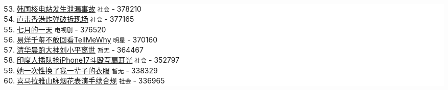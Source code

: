 53. [韩国核电站发生泄漏事故](https://m.weibo.cn/search?containerid=100103type%3D1%26t%3D10%26q%3D%23%E9%9F%A9%E5%9B%BD%E6%A0%B8%E7%94%B5%E7%AB%99%E5%8F%91%E7%94%9F%E6%B3%84%E6%BC%8F%E4%BA%8B%E6%95%85%23&stream_entry_id=31&isnewpage=1&extparam=seat%3D1%26flag%3D0%26lcate%3D5001%26stream_entry_id%3D31%26realpos%3D6%26filter_type%3Drealtimehot%26dgr%3D0%26q%3D%2523%25E9%259F%25A9%25E5%259B%25BD%25E6%25A0%25B8%25E7%2594%25B5%25E7%25AB%2599%25E5%258F%2591%25E7%2594%259F%25E6%25B3%2584%25E6%25BC%258F%25E4%25BA%258B%25E6%2595%2585%2523%26pos%3D6%26cate%3D5001%26c_type%3D31%26band_rank%3D6%26display_time%3D1758333257%26pre_seqid%3D175833325786602350203106) `社会` - 378210
54. [直击香港炸弹破拆现场](https://m.weibo.cn/search?containerid=100103type%3D1%26t%3D10%26q%3D%23%E7%9B%B4%E5%87%BB%E9%A6%99%E6%B8%AF%E7%82%B8%E5%BC%B9%E7%A0%B4%E6%8B%86%E7%8E%B0%E5%9C%BA%23&stream_entry_id=31&isnewpage=1&extparam=seat%3D1%26lcate%3D5001%26filter_type%3Drealtimehot%26c_type%3D31%26cate%3D5001%26flag%3D1%26realpos%3D10%26stream_entry_id%3D31%26band_rank%3D10%26pos%3D11%26q%3D%2523%25E7%259B%25B4%25E5%2587%25BB%25E9%25A6%2599%25E6%25B8%25AF%25E7%2582%25B8%25E5%25BC%25B9%25E7%25A0%25B4%25E6%258B%2586%25E7%258E%25B0%25E5%259C%25BA%2523%26dgr%3D0%26display_time%3D1758350221%26pre_seqid%3D17583502210380235027712) `社会` - 377165
55. [七月的一天](https://m.weibo.cn/search?containerid=100103type%3D1%26t%3D10%26q%3D%23%E4%B8%83%E6%9C%88%E7%9A%84%E4%B8%80%E5%A4%A9%23&stream_entry_id=31&isnewpage=1&extparam=seat%3D1%26flag%3D1%26filter_type%3Drealtimehot%26lcate%3D5001%26c_type%3D31%26pos%3D8%26cate%3D5001%26q%3D%2523%25E4%25B8%2583%25E6%259C%2588%25E7%259A%2584%25E4%25B8%2580%25E5%25A4%25A9%2523%26dgr%3D0%26stream_entry_id%3D31%26realpos%3D7%26band_rank%3D7%26display_time%3D1758372628%26pre_seqid%3D175837262889102357203126) `电视剧` - 376520
56. [易烊千玺不敢回看TellMeWhy](https://m.weibo.cn/search?containerid=100103type%3D1%26t%3D10%26q%3D%23%E6%98%93%E7%83%8A%E5%8D%83%E7%8E%BA%E4%B8%8D%E6%95%A2%E5%9B%9E%E7%9C%8BTellMeWhy%23&stream_entry_id=31&isnewpage=1&extparam=seat%3D1%26filter_type%3Drealtimehot%26realpos%3D12%26c_type%3D31%26flag%3D1%26band_rank%3D12%26stream_entry_id%3D31%26cate%3D5001%26dgr%3D0%26q%3D%2523%25E6%2598%2593%25E7%2583%258A%25E5%258D%2583%25E7%258E%25BA%25E4%25B8%258D%25E6%2595%25A2%25E5%259B%259E%25E7%259C%258BTellMeWhy%2523%26pos%3D13%26lcate%3D5001%26display_time%3D1758353047%26pre_seqid%3D17583530474780234840085) `明星` - 370160
57. [清华晨跑大神刘小平离世](https://m.weibo.cn/search?containerid=100103type%3D1%26t%3D10%26q%3D%E6%B8%85%E5%8D%8E%E6%99%A8%E8%B7%91%E5%A4%A7%E7%A5%9E%E5%88%98%E5%B0%8F%E5%B9%B3%E7%A6%BB%E4%B8%96&stream_entry_id=31&isnewpage=1&extparam=seat%3D1%26lcate%3D5001%26pos%3D15%26realpos%3D14%26filter_type%3Drealtimehot%26dgr%3D0%26stream_entry_id%3D31%26cate%3D5001%26c_type%3D31%26q%3D%25E6%25B8%2585%25E5%258D%258E%25E6%2599%25A8%25E8%25B7%2591%25E5%25A4%25A7%25E7%25A5%259E%25E5%2588%2598%25E5%25B0%258F%25E5%25B9%25B3%25E7%25A6%25BB%25E4%25B8%2596%26flag%3D1%26band_rank%3D14%26display_time%3D1758360360%26pre_seqid%3D175836036013602353826123) `暂无` - 364467
58. [印度人插队抢iPhone17斗殴互扇耳光](https://m.weibo.cn/search?containerid=100103type%3D1%26t%3D10%26q%3D%23%E5%8D%B0%E5%BA%A6%E4%BA%BA%E6%8F%92%E9%98%9F%E6%8A%A2iPhone17%E6%96%97%E6%AE%B4%E4%BA%92%E6%89%87%E8%80%B3%E5%85%89%23&stream_entry_id=31&isnewpage=1&extparam=seat%3D1%26dgr%3D0%26filter_type%3Drealtimehot%26c_type%3D31%26flag%3D0%26band_rank%3D4%26cate%3D5001%26lcate%3D5001%26stream_entry_id%3D31%26realpos%3D4%26q%3D%2523%25E5%258D%25B0%25E5%25BA%25A6%25E4%25BA%25BA%25E6%258F%2592%25E9%2598%259F%25E6%258A%25A2iPhone17%25E6%2596%2597%25E6%25AE%25B4%25E4%25BA%2592%25E6%2589%2587%25E8%2580%25B3%25E5%2585%2589%2523%26pos%3D4%26display_time%3D1758299617%26pre_seqid%3D175829961721192347679126) `社会` - 352797
59. [她一次性换了我一辈子的衣服](https://m.weibo.cn/search?containerid=100103type%3D1%26t%3D10%26q%3D%E5%A5%B9%E4%B8%80%E6%AC%A1%E6%80%A7%E6%8D%A2%E4%BA%86%E6%88%91%E4%B8%80%E8%BE%88%E5%AD%90%E7%9A%84%E8%A1%A3%E6%9C%8D&stream_entry_id=31&isnewpage=1&extparam=seat%3D1%26q%3D%25E5%25A5%25B9%25E4%25B8%2580%25E6%25AC%25A1%25E6%2580%25A7%25E6%258D%25A2%25E4%25BA%2586%25E6%2588%2591%25E4%25B8%2580%25E8%25BE%2588%25E5%25AD%2590%25E7%259A%2584%25E8%25A1%25A3%25E6%259C%258D%26filter_type%3Drealtimehot%26c_type%3D31%26pos%3D33%26cate%3D5001%26band_rank%3D32%26stream_entry_id%3D31%26lcate%3D5001%26realpos%3D32%26dgr%3D0%26flag%3D1%26display_time%3D1758357167%26pre_seqid%3D17583571671520234923431) `暂无` - 338329
60. [喜马拉雅山脉烟花表演手续合规](https://m.weibo.cn/search?containerid=100103type%3D1%26t%3D10%26q%3D%23%E5%96%9C%E9%A9%AC%E6%8B%89%E9%9B%85%E5%B1%B1%E8%84%89%E7%83%9F%E8%8A%B1%E8%A1%A8%E6%BC%94%E6%89%8B%E7%BB%AD%E5%90%88%E8%A7%84%23&stream_entry_id=31&isnewpage=1&extparam=seat%3D1%26dgr%3D0%26filter_type%3Drealtimehot%26c_type%3D31%26flag%3D1%26lcate%3D5001%26cate%3D5001%26q%3D%2523%25E5%2596%259C%25E9%25A9%25AC%25E6%258B%2589%25E9%259B%2585%25E5%25B1%25B1%25E8%2584%2589%25E7%2583%259F%25E8%258A%25B1%25E8%25A1%25A8%25E6%25BC%2594%25E6%2589%258B%25E7%25BB%25AD%25E5%2590%2588%25E8%25A7%2584%2523%26realpos%3D9%26band_rank%3D9%26stream_entry_id%3D31%26pos%3D10%26display_time%3D1758364004%26pre_seqid%3D17583640047930234766707) `社会` - 336965